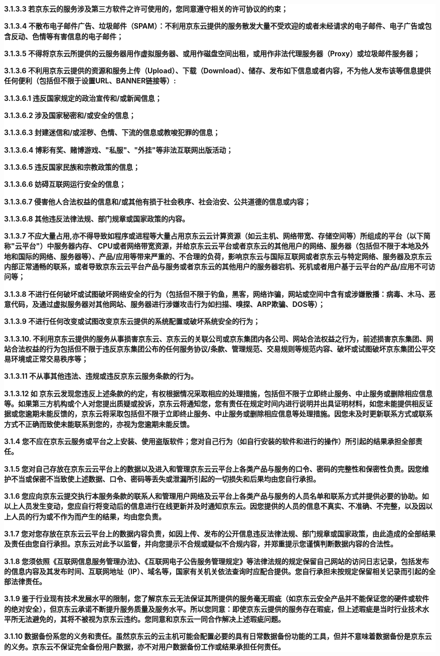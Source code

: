 **3.1.3.3 若京东云的服务涉及第三方软件之许可使用的，您同意遵守相关的许可协议的约束；**

**3.1.3.4 不散布电子邮件广告、垃圾邮件（SPAM）：不利用京东云提供的服务散发大量不受欢迎的或者未经请求的电子邮件、电子广告或包含反动、色情等有害信息的电子邮件；**

**3.1.3.5 不得将京东云所提供的云服务器用作虚拟服务器、或用作磁盘空间出租，或用作非法代理服务器（Proxy）或垃圾邮件服务器；**

**3.1.3.6 不利用京东云提供的资源和服务上传（Upload）、下载（Download）、储存、发布如下信息或者内容，不为他人发布该等信息提供任何便利（包括但不限于设置URL、BANNER链接等）:**

**3.1.3.6.1 违反国家规定的政治宣传和/或新闻信息；**

**3.1.3.6.2 涉及国家秘密和/或安全的信息；**

**3.1.3.6.3 封建迷信和/或淫秽、色情、下流的信息或教唆犯罪的信息；**

**3.1.3.6.4 博彩有奖、赌博游戏、"私服"、"外挂"等非法互联网出版活动；**

**3.1.3.6.5 违反国家民族和宗教政策的信息；**

**3.1.3.6.6 妨碍互联网运行安全的信息；**

**3.1.3.6.7 侵害他人合法权益的信息和/或其他有损于社会秩序、社会治安、公共道德的信息或内容；**

**3.1.3.6.8 其他违反法律法规、部门规章或国家政策的内容。**

**3.1.3.7 不应大量占用,亦不得导致如程序或进程等大量占用京东云云计算资源（如云主机、网络带宽、存储空间等）所组成的平台（以下简称"云平台"）中服务器内存、 CPU或者网络带宽资源，并给京东云云平台或者京东云的其他用户的网络、服务器（包括但不限于本地及外地和国际的网络、服务器等）、产品/应用等带来严重的、不合理的负荷，影响京东云与国际互联网或者京东云与特定网络、服务器及京东云内部正常通畅的联系，或者导致京东云云平台产品与服务或者京东云的其他用户的服务器宕机、死机或者用户基于云平台的产品/应用不可访问等；**

**3.1.3.8 不进行任何破坏或试图破坏网络安全的行为（包括但不限于钓鱼，黑客，网络诈骗，网站或空间中含有或涉嫌散播：病毒、木马、恶意代码，及通过虚拟服务器对其他网站、服务器进行涉嫌攻击行为如扫描、嗅探、ARP欺骗、DOS等）；**

**3.1.3.9 不进行任何改变或试图改变京东云提供的系统配置或破坏系统安全的行为；**

**3.1.3.10. 不利用京东云提供的服务从事损害京东云、京东云的关联公司或京东集团内各公司、网站合法权益之行为，前述损害京东集团、网站合法权益的行为包括但不限于违反京东集团公布的任何服务协议/条款、管理规范、交易规则等规范内容、破坏或试图破坏京东集团公平交易环境或正常交易秩序等；**

**3.1.3.11 不从事其他违法、违规或违反京东云服务条款的行为。**

**3.1.3.12 如 京东云发现您违反上述条款的约定，有权根据情况采取相应的处理措施，包括但不限于立即终止服务、中止服务或删除相应信息等。如果第三方机构或个人对您提出质疑或投诉，京东云将通知您，您有责任在规定时间内进行说明并出具证明材料，如您未能提供相反证据或您逾期未能反馈的，京东云将采取包括但不限于立即终止服务、中止服务或删除相应信息等处理措施。因您未及时更新联系方式或联系方式不正确而致使未能联系到您的，亦视为您逾期未能反馈。**

**3.1.4 您不应在京东云服务或平台之上安装、使用盗版软件；您对自己行为（如自行安装的软件和进行的操作）所引起的结果承担全部责任。**

**3.1.5 您对自己存放在京东云云平台上的数据以及进入和管理京东云云平台上各类产品与服务的口令、密码的完整性和保密性负责。因您维护不当或保密不当致使上述数据、口令、密码等丢失或泄漏所引起的一切损失和后果均由您自行承担。**

**3.1.6 您应向京东云提交执行本服务条款的联系人和管理用户网络及云平台上各类产品与服务的人员名单和联系方式并提供必要的协助。如以上人员发生变动，您应自行将变动后的信息进行在线更新并及时通知京东云。因您提供的人员的信息不真实、不准确、不完整，以及因以上人员的行为或不作为而产生的结果，均由您负责。**

**3.1.7 您对您存放在京东云云平台上的数据内容负责，如因上传、发布的公开信息违反法律法规、部门规章或国家政策，由此造成的全部结果及责任由您自行承担。京东云对此予以监督，并向您提示不合规或疑似不合规内容，并郑重提示您谨慎判断数据内容的合法性。**

**3.1.8 您须依照《互联网信息服务管理办法》、《互联网电子公告服务管理规定》等法律法规的规定保留自己网站的访问日志记录，包括发布的信息内容及其发布时间、互联网地址（IP）、域名等，国家有关机关依法查询时应配合提供。您自行承担未按规定保留相关记录而引起的全部法律责任。**

**3.1.9 鉴于行业现有技术发展水平的限制，您了解京东云无法保证其所提供的服务毫无瑕疵（如京东云安全产品并不能保证您的硬件或软件的绝对安全），但京东云承诺不断提升服务质量及服务水平。所以您同意：即使京东云提供的服务存在瑕疵，但上述瑕疵是当时行业技术水平所无法避免的，其将不被视为京东云违约。您同意和京东云一同合作解决上述瑕疵问题。**

**3.1.10 数据备份系您的义务和责任。虽然京东云的云主机可能会配置必要的具有日常数据备份功能的工具，但并不意味着数据备份是京东云的义务。京东云不保证完全备份用户数据，亦不对用户数据备份工作或结果承担任何责任。**
